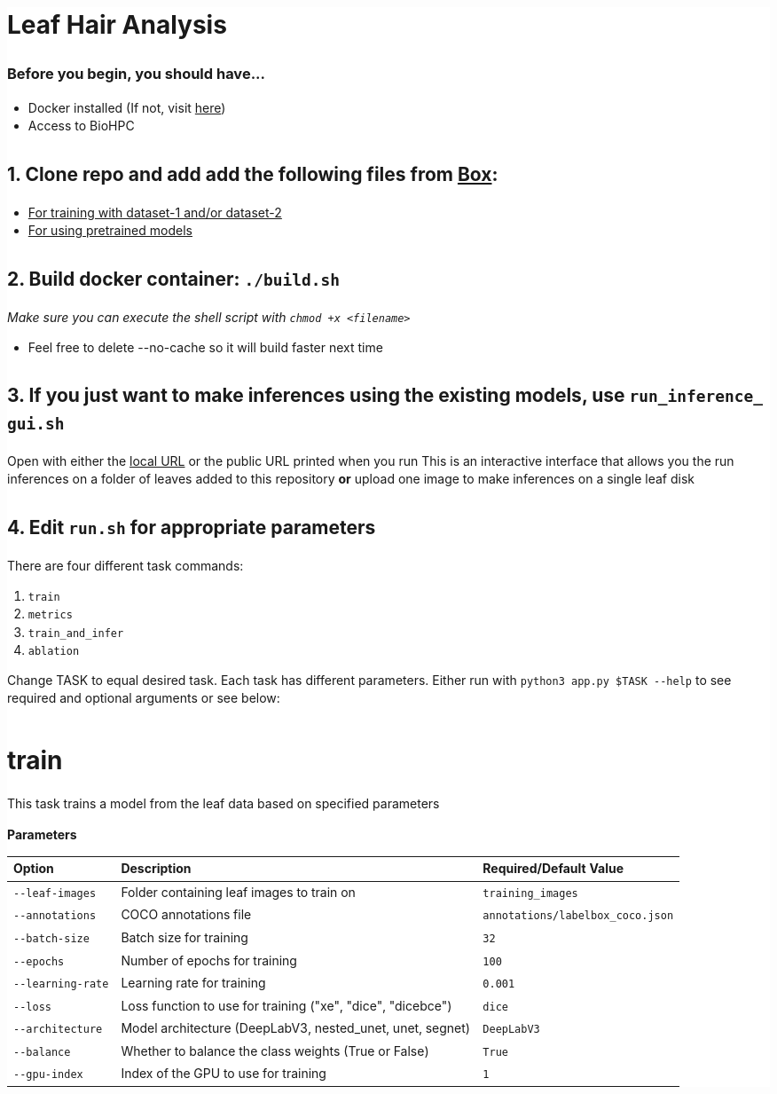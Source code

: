 # Leaf Hair Analysis

### Before you begin, you should have...
* Docker installed (If not, visit [here](https://docs.docker.com/engine/install/))
* Access to BioHPC

## 1. Clone repo and add add the following files from [Box](https://app.box.com/s/wwjb3ao8scehfdtn30h5rwf4wqlbb2er):
* [For training with dataset-1 and/or dataset-2](https://app.box.com/s/82ytvqu9wkjefatr9eazsxorfuo911kl)
* [For using pretrained models](https://app.box.com/s/4tmc0bhcoy24k8usfro7i0j0chd0q98k)

## 2. Build docker container: `./build.sh`
*Make sure you can execute the shell script with `chmod +x <filename>`*
* Feel free to delete --no-cache so it will build faster next time

## 3. If you just want to make inferences using the existing models, use `run_inference_gui.sh`
Open with either the [local URL](http://0.0.0.0:7860) or the public URL printed when you run
This is an interactive interface that allows you the run inferences on a folder of leaves added to this repository **or** upload one image to make inferences on a single leaf disk

## 4. Edit `run.sh` for appropriate parameters

There are four different task commands:
1. `train`
2. `metrics`
3. `train_and_infer`
4. `ablation`

Change TASK to equal desired task. Each task has different parameters. Either
run with `python3 app.py $TASK --help` to see required and optional arguments
or see below:

# train
This task trains a model from the leaf data based on specified parameters

**Parameters**

| Option             | Description                                        | Required/Default Value                       |
|:--------------------|:----------------------------------------------------|:----------------------------------------------|
| `--leaf-images`      | Folder containing leaf images to train on         | `training_images`                           |
| `--annotations`      | COCO annotations file                             | `annotations/labelbox_coco.json`            |
| `--batch-size`     | Batch size for training                           | `32`                                        |
| `--epochs`         | Number of epochs for training                     | `100`                                       |
| `--learning-rate`  | Learning rate for training                        | `0.001`                                     |
| `--loss`           | Loss function to use for training ("xe", "dice", "dicebce")                | `dice`                                      |
| `--architecture`   | Model architecture (DeepLabV3, nested_unet, unet, segnet)                                | `DeepLabV3`                                 |
| `--balance`        | Whether to balance the class weights (True or False)             | `True`                                      |
| `--gpu-index`      | Index of the GPU to use for training              | `1`                                         |
